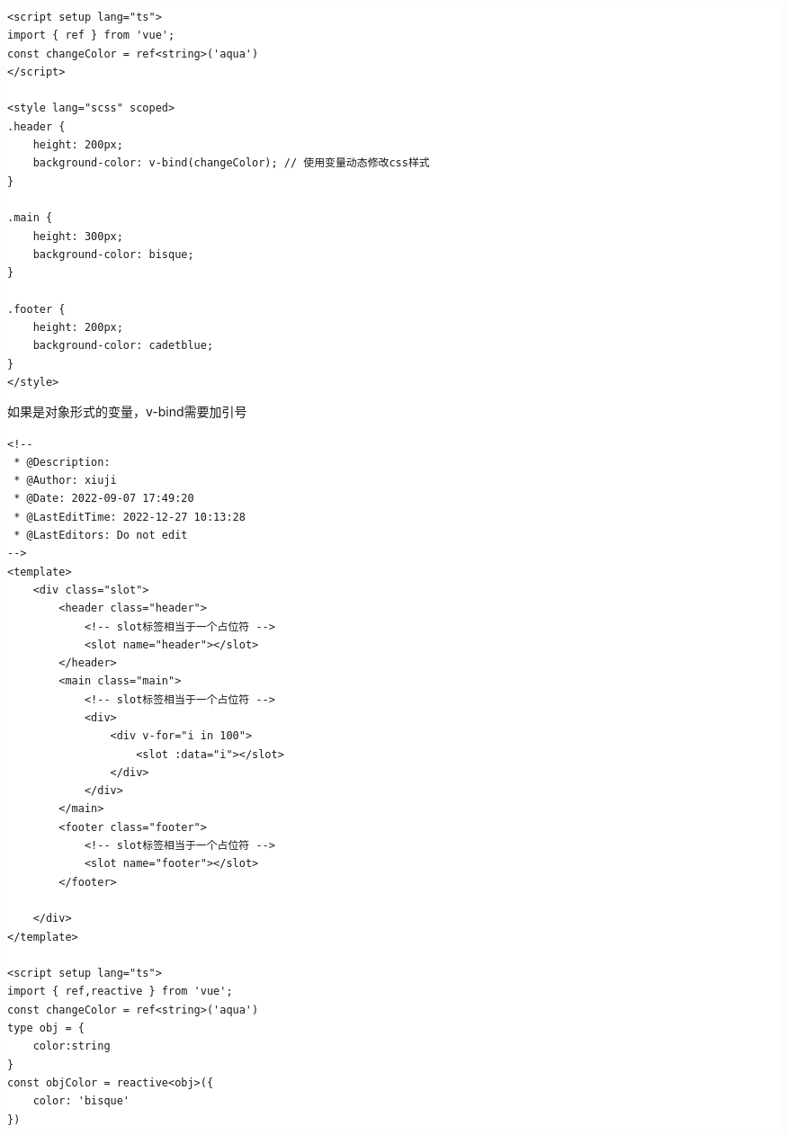 ```vue
<script setup lang="ts">
import { ref } from 'vue';
const changeColor = ref<string>('aqua')
</script>

<style lang="scss" scoped>
.header {
    height: 200px;
    background-color: v-bind(changeColor); // 使用变量动态修改css样式
}

.main {
    height: 300px;
    background-color: bisque;
}

.footer {
    height: 200px;
    background-color: cadetblue;
}
</style>
```

如果是对象形式的变量，v-bind需要加引号

```vue
<!--
 * @Description: 
 * @Author: xiuji
 * @Date: 2022-09-07 17:49:20
 * @LastEditTime: 2022-12-27 10:13:28
 * @LastEditors: Do not edit
-->
<template>
    <div class="slot">
        <header class="header">
            <!-- slot标签相当于一个占位符 -->
            <slot name="header"></slot>
        </header>
        <main class="main">
            <!-- slot标签相当于一个占位符 -->
            <div>
                <div v-for="i in 100">
                    <slot :data="i"></slot>
                </div>
            </div>
        </main>
        <footer class="footer">
            <!-- slot标签相当于一个占位符 -->
            <slot name="footer"></slot>
        </footer>

    </div>
</template>

<script setup lang="ts">
import { ref,reactive } from 'vue';
const changeColor = ref<string>('aqua')
type obj = {
    color:string
}
const objColor = reactive<obj>({
    color: 'bisque'
})
```